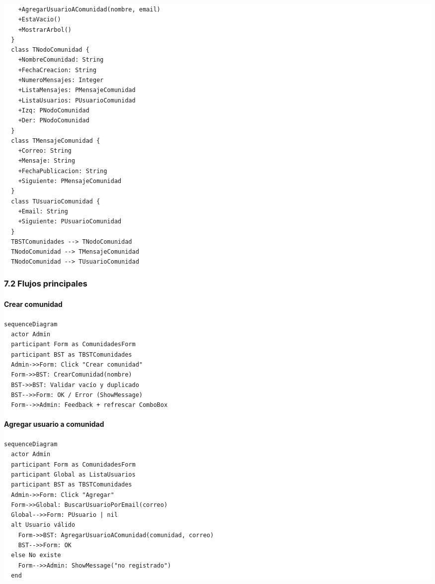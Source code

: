 ```mermaid
    +AgregarUsuarioAComunidad(nombre, email)
    +EstaVacio()
    +MostrarArbol()
  }
  class TNodoComunidad {
    +NombreComunidad: String
    +FechaCreacion: String
    +NumeroMensajes: Integer
    +ListaMensajes: PMensajeComunidad
    +ListaUsuarios: PUsuarioComunidad
    +Izq: PNodoComunidad
    +Der: PNodoComunidad
  }
  class TMensajeComunidad {
    +Correo: String
    +Mensaje: String
    +FechaPublicacion: String
    +Siguiente: PMensajeComunidad
  }
  class TUsuarioComunidad {
    +Email: String
    +Siguiente: PUsuarioComunidad
  }
  TBSTComunidades --> TNodoComunidad
  TNodoComunidad --> TMensajeComunidad
  TNodoComunidad --> TUsuarioComunidad
```

### 7.2 Flujos principales

#### Crear comunidad

```mermaid
sequenceDiagram
  actor Admin
  participant Form as ComunidadesForm
  participant BST as TBSTComunidades
  Admin->>Form: Click "Crear comunidad"
  Form->>BST: CrearComunidad(nombre)
  BST->>BST: Validar vacío y duplicado
  BST-->>Form: OK / Error (ShowMessage)
  Form-->>Admin: Feedback + refrescar ComboBox
```

#### Agregar usuario a comunidad

```mermaid
sequenceDiagram
  actor Admin
  participant Form as ComunidadesForm
  participant Global as ListaUsuarios
  participant BST as TBSTComunidades
  Admin->>Form: Click "Agregar"
  Form->>Global: BuscarUsuarioPorEmail(correo)
  Global-->>Form: PUsuario | nil
  alt Usuario válido
    Form->>BST: AgregarUsuarioAComunidad(comunidad, correo)
    BST-->>Form: OK
  else No existe
    Form-->>Admin: ShowMessage("no registrado")
  end
```
